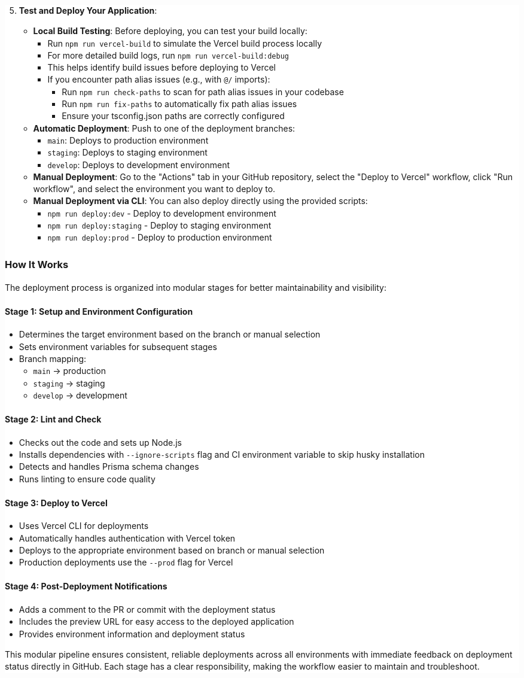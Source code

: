 5. **Test and Deploy Your Application**:

   - **Local Build Testing**: Before deploying, you can test your build locally:
     - Run `npm run vercel-build` to simulate the Vercel build process locally
     - For more detailed build logs, run `npm run vercel-build:debug`
     - This helps identify build issues before deploying to Vercel
     - If you encounter path alias issues (e.g., with `@/` imports):
       - Run `npm run check-paths` to scan for path alias issues in your codebase
       - Run `npm run fix-paths` to automatically fix path alias issues
       - Ensure your tsconfig.json paths are correctly configured
   - **Automatic Deployment**: Push to one of the deployment branches:
     - `main`: Deploys to production environment
     - `staging`: Deploys to staging environment
     - `develop`: Deploys to development environment
   - **Manual Deployment**: Go to the "Actions" tab in your GitHub repository, select the "Deploy to Vercel" workflow, click "Run workflow", and select the environment you want to deploy to.
   - **Manual Deployment via CLI**: You can also deploy directly using the provided scripts:
     - `npm run deploy:dev` - Deploy to development environment
     - `npm run deploy:staging` - Deploy to staging environment
     - `npm run deploy:prod` - Deploy to production environment

### How It Works

The deployment process is organized into modular stages for better maintainability and visibility:

#### Stage 1: Setup and Environment Configuration

- Determines the target environment based on the branch or manual selection
- Sets environment variables for subsequent stages
- Branch mapping:
  - `main` → production
  - `staging` → staging
  - `develop` → development

#### Stage 2: Lint and Check

- Checks out the code and sets up Node.js
- Installs dependencies with `--ignore-scripts` flag and CI environment variable to skip husky installation
- Detects and handles Prisma schema changes
- Runs linting to ensure code quality

#### Stage 3: Deploy to Vercel

- Uses Vercel CLI for deployments
- Automatically handles authentication with Vercel token
- Deploys to the appropriate environment based on branch or manual selection
- Production deployments use the `--prod` flag for Vercel

#### Stage 4: Post-Deployment Notifications

- Adds a comment to the PR or commit with the deployment status
- Includes the preview URL for easy access to the deployed application
- Provides environment information and deployment status

This modular pipeline ensures consistent, reliable deployments across all environments with immediate feedback on deployment status directly in GitHub. Each stage has a clear responsibility, making the workflow easier to maintain and troubleshoot.
